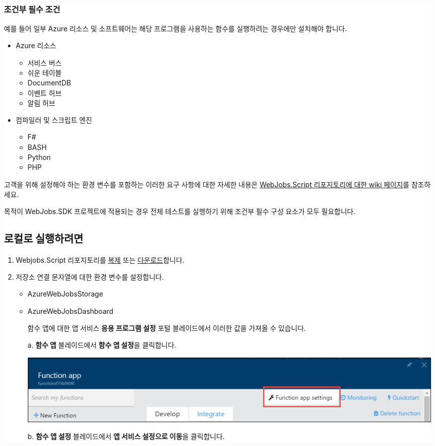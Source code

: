 ### 조건부 필수 조건
예를 들어 일부 Azure 리소스 및 소프트웨어는 해당 프로그램을 사용하는 함수를 실행하려는 경우에만 설치해야 합니다.

* Azure 리소스
  
  * 서비스 버스
  * 쉬운 테이블
  * DocumentDB
  * 이벤트 허브
  * 알림 허브
* 컴파일러 및 스크립트 엔진
  
  * F#
  * BASH
  * Python
  * PHP

고객을 위해 설정해야 하는 환경 변수를 포함하는 이러한 요구 사항에 대한 자세한 내용은 [WebJobs.Script 리포지토리에 대한 wiki 페이지](https://github.com/Azure/azure-webjobs-sdk-script/wiki/home)를 참조하세요.

목적이 WebJobs.SDK 프로젝트에 적용되는 경우 전체 테스트를 실행하기 위해 조건부 필수 구성 요소가 모두 필요합니다.

## 로컬로 실행하려면
1. Webjobs.Script 리포지토리를 [복제](https://github.com/Azure/azure-webjobs-sdk-script/) 또는 [다운로드](https://github.com/Azure/azure-webjobs-sdk-script/archive/master.zip)합니다.
2. 저장소 연결 문자열에 대한 환경 변수를 설정합니다.
   
   * AzureWebJobsStorage
   * AzureWebJobsDashboard
     
     함수 앱에 대한 앱 서비스 **응용 프로그램 설정** 포털 블레이드에서 이러한 값을 가져올 수 있습니다.
     
     a. **함수 앱** 블레이드에서 **함수 앱 설정**을 클릭합니다.
     
     ![함수 앱 설정 클릭](./media/functions-run-local/clickfuncappsettings.png)
     
     b. **함수 앱 설정** 블레이드에서 **앱 서비스 설정으로 이동**을 클릭합니다.
     